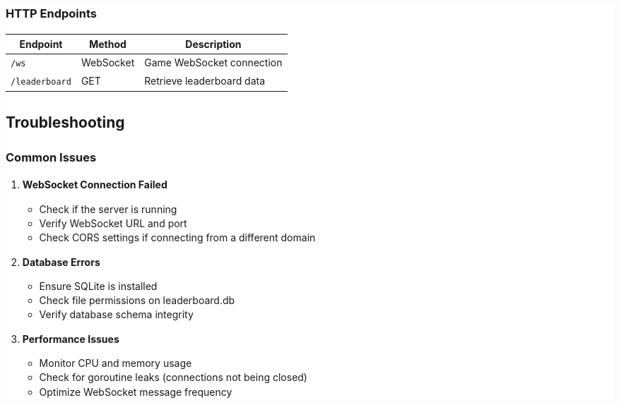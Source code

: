 ### HTTP Endpoints

| Endpoint | Method | Description |
|----------|--------|-------------|
| `/ws` | WebSocket | Game WebSocket connection |
| `/leaderboard` | GET | Retrieve leaderboard data |

## Troubleshooting

### Common Issues

1. **WebSocket Connection Failed**
   - Check if the server is running
   - Verify WebSocket URL and port
   - Check CORS settings if connecting from a different domain

2. **Database Errors**
   - Ensure SQLite is installed
   - Check file permissions on leaderboard.db
   - Verify database schema integrity

3. **Performance Issues**
   - Monitor CPU and memory usage
   - Check for goroutine leaks (connections not being closed)
   - Optimize WebSocket message frequency 